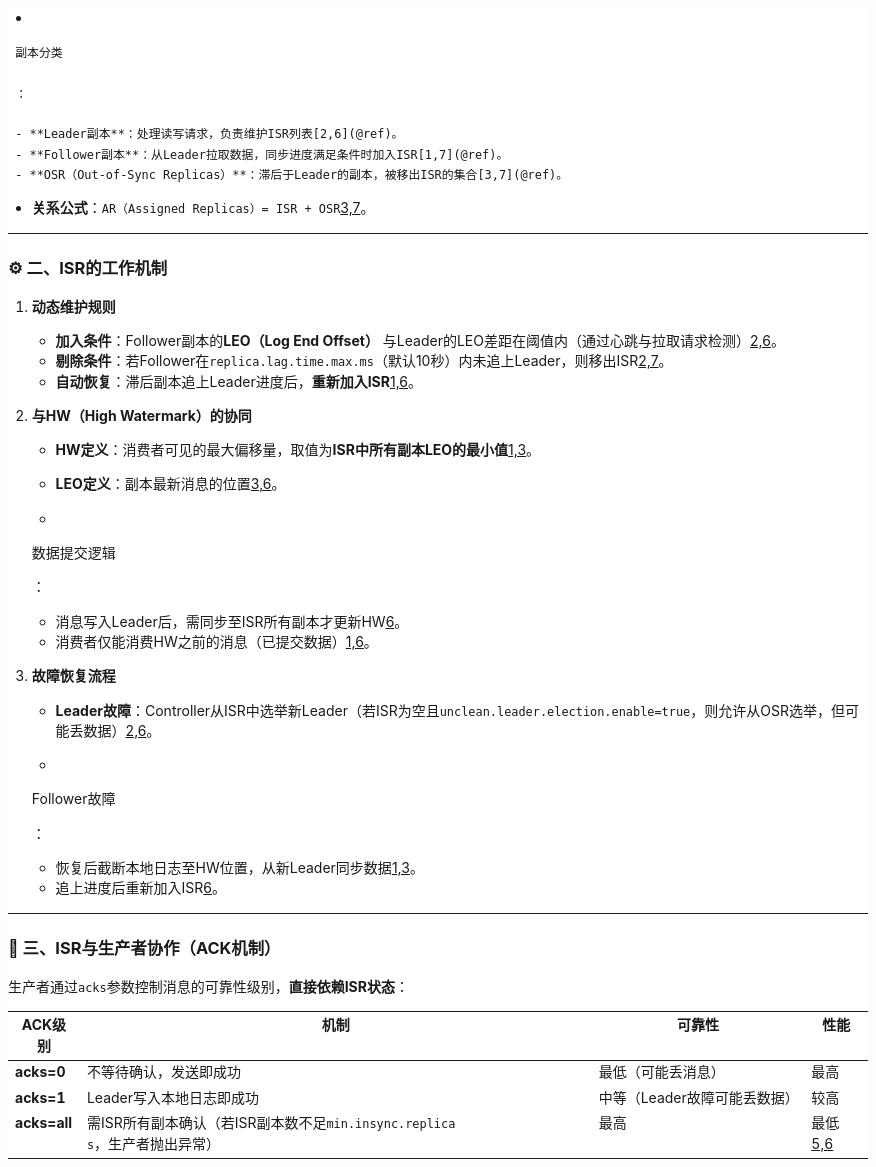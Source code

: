    - 

     副本分类

     ：

     - **Leader副本**：处理读写请求，负责维护ISR列表[2,6](@ref)。
     - **Follower副本**：从Leader拉取数据，同步进度满足条件时加入ISR[1,7](@ref)。
     - **OSR（Out-of-Sync Replicas）**：滞后于Leader的副本，被移出ISR的集合[3,7](@ref)。

   - **关系公式**：`AR（Assigned Replicas）= ISR + OSR`[3,7](@ref)。

------

### ⚙️ 二、ISR的工作机制

1. **动态维护规则**

   - **加入条件**：Follower副本的**LEO（Log End Offset）** 与Leader的LEO差距在阈值内（通过心跳与拉取请求检测）[2,6](@ref)。
   - **剔除条件**：若Follower在`replica.lag.time.max.ms`（默认10秒）内未追上Leader，则移出ISR[2,7](@ref)。
   - **自动恢复**：滞后副本追上Leader进度后，**重新加入ISR**[1,6](@ref)。

2. **与HW（High Watermark）的协同**

   - **HW定义**：消费者可见的最大偏移量，取值为**ISR中所有副本LEO的最小值**[1,3](@ref)。

   - **LEO定义**：副本最新消息的位置[3,6](@ref)。

   - 

     数据提交逻辑

     ：

     - 消息写入Leader后，需同步至ISR所有副本才更新HW[6](@ref)。
     - 消费者仅能消费HW之前的消息（已提交数据）[1,6](@ref)。

3. **故障恢复流程**

   - **Leader故障**：Controller从ISR中选举新Leader（若ISR为空且`unclean.leader.election.enable=true`，则允许从OSR选举，但可能丢数据）[2,6](@ref)。

   - 

     Follower故障

     ：

     - 恢复后截断本地日志至HW位置，从新Leader同步数据[1,3](@ref)。
     - 追上进度后重新加入ISR[6](@ref)。

------

### 🔧 三、ISR与生产者协作（ACK机制）

生产者通过`acks`参数控制消息的可靠性级别，**直接依赖ISR状态**：

| **ACK级别**  | **机制**                                                     | **可靠性**                   | **性能**        |
| ------------ | ------------------------------------------------------------ | ---------------------------- | --------------- |
| **acks=0**   | 不等待确认，发送即成功                                       | 最低（可能丢消息）           | 最高            |
| **acks=1**   | Leader写入本地日志即成功                                     | 中等（Leader故障可能丢数据） | 较高            |
| **acks=all** | 需ISR所有副本确认（若ISR副本数不足`min.insync.replicas`，生产者抛出异常） | 最高                         | 最低[5,6](@ref) |
